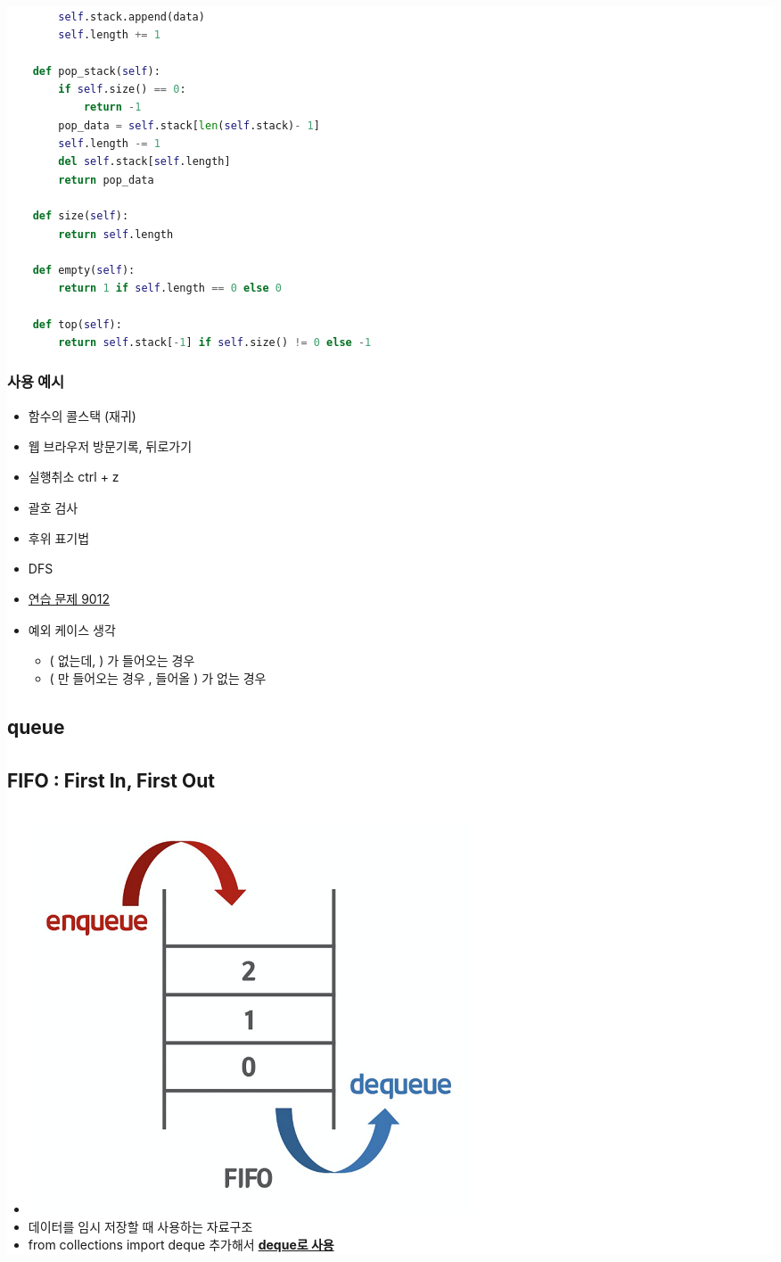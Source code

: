 ```python
        self.stack.append(data)
        self.length += 1

    def pop_stack(self):
        if self.size() == 0:
            return -1
        pop_data = self.stack[len(self.stack)- 1]
        self.length -= 1
        del self.stack[self.length]
        return pop_data

    def size(self):
        return self.length
    
    def empty(self):
        return 1 if self.length == 0 else 0

    def top(self):
        return self.stack[-1] if self.size() != 0 else -1
```
### 사용 예시
* 함수의 콜스택 (재귀)
* 웹 브라우저 방문기록, 뒤로가기
* 실행취소 ctrl + z
* 괄호 검사
* 후위 표기법
* DFS

* [연습 문제 9012](https://www.acmicpc.net/problem/9012)
* 예외 케이스 생각
  * ( 없는데, ) 가 들어오는 경우
  * ( 만 들어오는 경우 , 들어올 ) 가 없는 경우

## queue
## FIFO : First In, First Out
* ![queue](./img/2022-08-06-14-51-20.png)
* 데이터를 임시 저장할 때 사용하는 자료구조
* from collections import deque 추가해서 **<u>deque로 사용</u>**